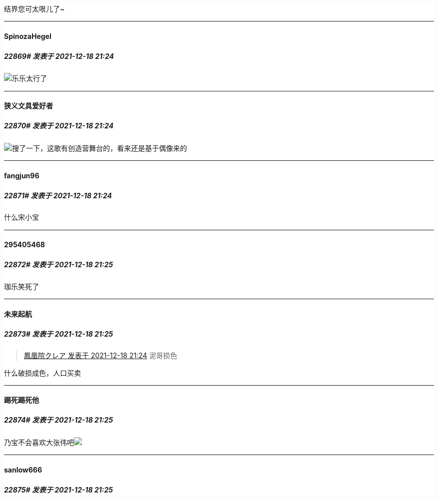 结界您可太哏儿了~

*****

####  SpinozaHegel  
##### 22869#       发表于 2021-12-18 21:24

<img src="https://static.saraba1st.com/image/smiley/face2017/066.png" referrerpolicy="no-referrer">乐乐太行了

*****

####  狭义文具爱好者  
##### 22870#       发表于 2021-12-18 21:24

<img src="https://static.saraba1st.com/image/smiley/face2017/037.png" referrerpolicy="no-referrer">搜了一下，这歌有创造营舞台的，看来还是基于偶像来的

*****

####  fangjun96  
##### 22871#       发表于 2021-12-18 21:24

什么宋小宝

*****

####  295405468  
##### 22872#       发表于 2021-12-18 21:25

珈乐笑死了

*****

####  未来起航  
##### 22873#       发表于 2021-12-18 21:25

<blockquote><a href="httphttps://bbs.saraba1st.com/2b/forum.php?mod=redirect&amp;goto=findpost&amp;pid=53992419&amp;ptid=2038500" target="_blank">鳳凰院クレア 发表于 2021-12-18 21:24</a>
 泥哥损色</blockquote>
什么破损成色，人口买卖

*****

####  踢死踢死他  
##### 22874#       发表于 2021-12-18 21:25

乃宝不会喜欢大张伟吧<img src="https://static.saraba1st.com/image/smiley/face2017/112.png" referrerpolicy="no-referrer">

*****

####  sanlow666  
##### 22875#       发表于 2021-12-18 21:25
